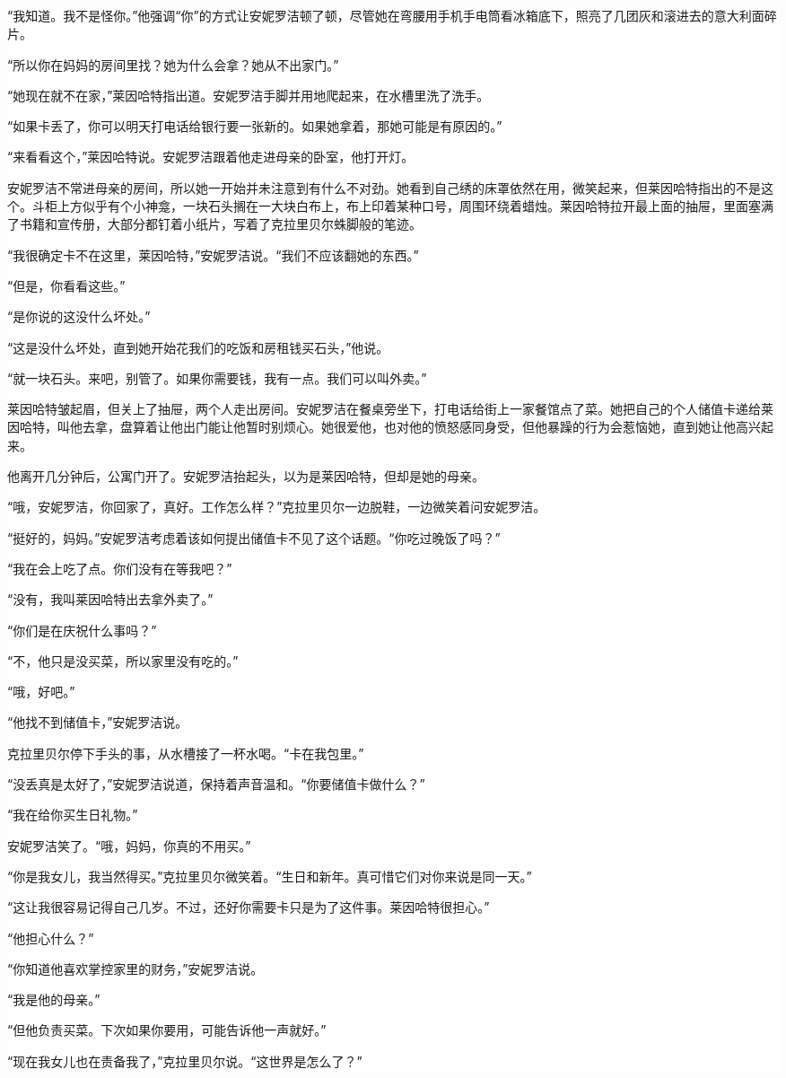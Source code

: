 “我知道。我不是怪你。”他强调“你”的方式让安妮罗洁顿了顿，尽管她在弯腰用手机手电筒看冰箱底下，照亮了几团灰和滚进去的意大利面碎片。

“所以你在妈妈的房间里找？她为什么会拿？她从不出家门。”

“她现在就不在家，”莱因哈特指出道。安妮罗洁手脚并用地爬起来，在水槽里洗了洗手。

“如果卡丢了，你可以明天打电话给银行要一张新的。如果她拿着，那她可能是有原因的。”

“来看看这个，”莱因哈特说。安妮罗洁跟着他走进母亲的卧室，他打开灯。

安妮罗洁不常进母亲的房间，所以她一开始并未注意到有什么不对劲。她看到自己绣的床罩依然在用，微笑起来，但莱因哈特指出的不是这个。斗柜上方似乎有个小神龛，一块石头搁在一大块白布上，布上印着某种口号，周围环绕着蜡烛。莱因哈特拉开最上面的抽屉，里面塞满了书籍和宣传册，大部分都钉着小纸片，写着了克拉里贝尔蛛脚般的笔迹。

“我很确定卡不在这里，莱因哈特，”安妮罗洁说。“我们不应该翻她的东西。”

“但是，你看看这些。”

“是你说的这没什么坏处。”

“这是没什么坏处，直到她开始花我们的吃饭和房租钱买石头，”他说。

“就一块石头。来吧，别管了。如果你需要钱，我有一点。我们可以叫外卖。”

莱因哈特皱起眉，但关上了抽屉，两个人走出房间。安妮罗洁在餐桌旁坐下，打电话给街上一家餐馆点了菜。她把自己的个人储值卡递给莱因哈特，叫他去拿，盘算着让他出门能让他暂时别烦心。她很爱他，也对他的愤怒感同身受，但他暴躁的行为会惹恼她，直到她让他高兴起来。

他离开几分钟后，公寓门开了。安妮罗洁抬起头，以为是莱因哈特，但却是她的母亲。

“哦，安妮罗洁，你回家了，真好。工作怎么样？”克拉里贝尔一边脱鞋，一边微笑着问安妮罗洁。

“挺好的，妈妈。”安妮罗洁考虑着该如何提出储值卡不见了这个话题。“你吃过晚饭了吗？”

“我在会上吃了点。你们没有在等我吧？”

“没有，我叫莱因哈特出去拿外卖了。”

“你们是在庆祝什么事吗？”

“不，他只是没买菜，所以家里没有吃的。”

“哦，好吧。”

“他找不到储值卡，”安妮罗洁说。

克拉里贝尔停下手头的事，从水槽接了一杯水喝。“卡在我包里。”

“没丢真是太好了，”安妮罗洁说道，保持着声音温和。“你要储值卡做什么？”

“我在给你买生日礼物。”

安妮罗洁笑了。“哦，妈妈，你真的不用买。”

“你是我女儿，我当然得买。”克拉里贝尔微笑着。“生日和新年。真可惜它们对你来说是同一天。”

“这让我很容易记得自己几岁。不过，还好你需要卡只是为了这件事。莱因哈特很担心。”

“他担心什么？”

“你知道他喜欢掌控家里的财务，”安妮罗洁说。

“我是他的母亲。”

“但他负责买菜。下次如果你要用，可能告诉他一声就好。”

“现在我女儿也在责备我了，”克拉里贝尔说。“这世界是怎么了？”
